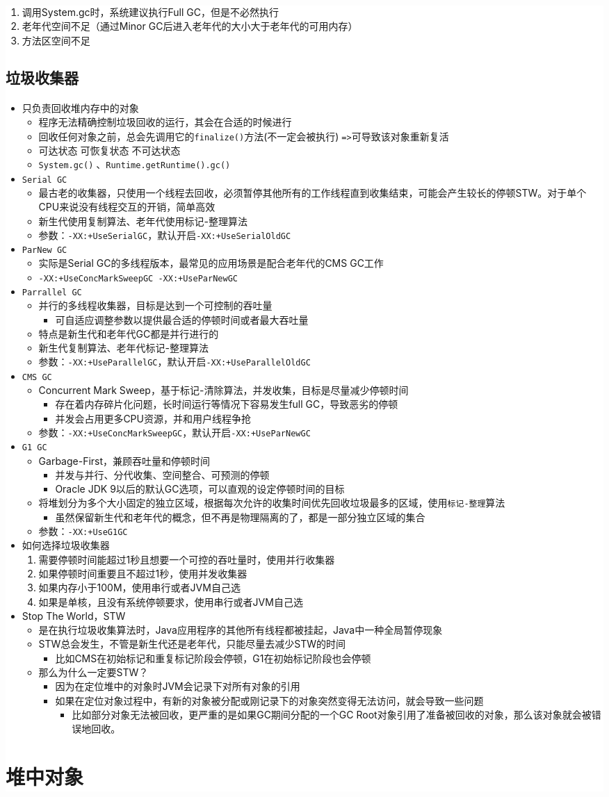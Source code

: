  1. 调用System.gc时，系统建议执行Full GC，但是不必然执行
  2. 老年代空间不足（通过Minor GC后进入老年代的大小大于老年代的可用内存）
  3. 方法区空间不足

## 垃圾收集器

- 只负责回收堆内存中的对象
  - 程序无法精确控制垃圾回收的运行，其会在合适的时候进⾏
  - 回收任何对象之前，总会先调用它的`finalize()`方法(不一定会被执行) `=>`可导致该对象重新复活
  - 可达状态 可恢复状态 不可达状态
  - `System.gc()` 、`Runtime.getRuntime().gc()`
- `Serial GC`
  - 最古老的收集器，只使用一个线程去回收，必须暂停其他所有的工作线程直到收集结束，可能会产生较长的停顿STW。对于单个CPU来说没有线程交互的开销，简单高效
  - 新生代使用复制算法、老年代使用标记-整理算法
  - 参数：`-XX:+UseSerialGC`，默认开启`-XX:+UseSerialOldGC`
- `ParNew GC`
  - 实际是Serial GC的多线程版本，最常见的应用场景是配合老年代的CMS GC工作
  - `-XX:+UseConcMarkSweepGC -XX:+UseParNewGC`
- `Parrallel GC`
  - 并行的多线程收集器，目标是达到一个可控制的吞吐量
    - 可自适应调整参数以提供最合适的停顿时间或者最大吞吐量
  - 特点是新生代和老年代GC都是并行进行的
  - 新生代复制算法、老年代标记-整理算法
  - 参数：`-XX:+UseParallelGC`，默认开启`-XX:+UseParallelOldGC`
- `CMS GC`
  - Concurrent Mark Sweep，基于标记-清除算法，并发收集，目标是尽量减少停顿时间
    - 存在着内存碎片化问题，长时间运行等情况下容易发生full GC，导致恶劣的停顿
    - 并发会占用更多CPU资源，并和用户线程争抢
  - 参数：`-XX:+UseConcMarkSweepGC`，默认开启`-XX:+UseParNewGC`
- `G1 GC`
  - Garbage-First，兼顾吞吐量和停顿时间
    - 并发与并行、分代收集、空间整合、可预测的停顿
    - Oracle JDK 9以后的默认GC选项，可以直观的设定停顿时间的目标
  - 将堆划分为多个大小固定的独立区域，根据每次允许的收集时间优先回收垃圾最多的区域，使用`标记-整理`算法
    - 虽然保留新生代和老年代的概念，但不再是物理隔离的了，都是一部分独立区域的集合
  - 参数：`-XX:+UseG1GC`
- 如何选择垃圾收集器
  1. 需要停顿时间能超过1秒且想要一个可控的吞吐量时，使用并行收集器
  2. 如果停顿时间重要且不超过1秒，使用并发收集器
  3. 如果内存小于100M，使用串行或者JVM自己选
  4. 如果是单核，且没有系统停顿要求，使用串行或者JVM自己选
- Stop The World，STW
  - 是在执行垃圾收集算法时，Java应用程序的其他所有线程都被挂起，Java中一种全局暂停现象
  - STW总会发生，不管是新生代还是老年代，只能尽量去减少STW的时间
    - 比如CMS在初始标记和重复标记阶段会停顿，G1在初始标记阶段也会停顿
  - 那么为什么一定要STW？
    - 因为在定位堆中的对象时JVM会记录下对所有对象的引用
    - 如果在定位对象过程中，有新的对象被分配或刚记录下的对象突然变得无法访问，就会导致一些问题
      - 比如部分对象无法被回收，更严重的是如果GC期间分配的一个GC Root对象引用了准备被回收的对象，那么该对象就会被错误地回收。

# 堆中对象
